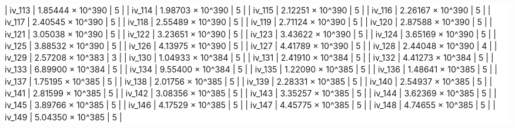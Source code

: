 | iv_113 | 1.85444 × 10^390 | 5 |
| iv_114 | 1.98703 × 10^390 | 5 |
| iv_115 | 2.12251 × 10^390 | 5 |
| iv_116 | 2.26167 × 10^390 | 5 |
| iv_117 | 2.40545 × 10^390 | 5 |
| iv_118 | 2.55489 × 10^390 | 5 |
| iv_119 | 2.71124 × 10^390 | 5 |
| iv_120 | 2.87588 × 10^390 | 5 |
| iv_121 | 3.05038 × 10^390 | 5 |
| iv_122 | 3.23651 × 10^390 | 5 |
| iv_123 | 3.43622 × 10^390 | 5 |
| iv_124 | 3.65169 × 10^390 | 5 |
| iv_125 | 3.88532 × 10^390 | 5 |
| iv_126 | 4.13975 × 10^390 | 5 |
| iv_127 | 4.41789 × 10^390 | 5 |
| iv_128 | 2.44048 × 10^390 | 4 |
| iv_129 | 2.57208 × 10^383 | 3 |
| iv_130 | 1.04933 × 10^384 | 5 |
| iv_131 | 2.41910 × 10^384 | 5 |
| iv_132 | 4.41273 × 10^384 | 5 |
| iv_133 | 6.89900 × 10^384 | 5 |
| iv_134 | 9.55400 × 10^384 | 5 |
| iv_135 | 1.22090 × 10^385 | 5 |
| iv_136 | 1.48641 × 10^385 | 5 |
| iv_137 | 1.75195 × 10^385 | 5 |
| iv_138 | 2.01756 × 10^385 | 5 |
| iv_139 | 2.28331 × 10^385 | 5 |
| iv_140 | 2.54937 × 10^385 | 5 |
| iv_141 | 2.81599 × 10^385 | 5 |
| iv_142 | 3.08356 × 10^385 | 5 |
| iv_143 | 3.35257 × 10^385 | 5 |
| iv_144 | 3.62369 × 10^385 | 5 |
| iv_145 | 3.89766 × 10^385 | 5 |
| iv_146 | 4.17529 × 10^385 | 5 |
| iv_147 | 4.45775 × 10^385 | 5 |
| iv_148 | 4.74655 × 10^385 | 5 |
| iv_149 | 5.04350 × 10^385 | 5 |